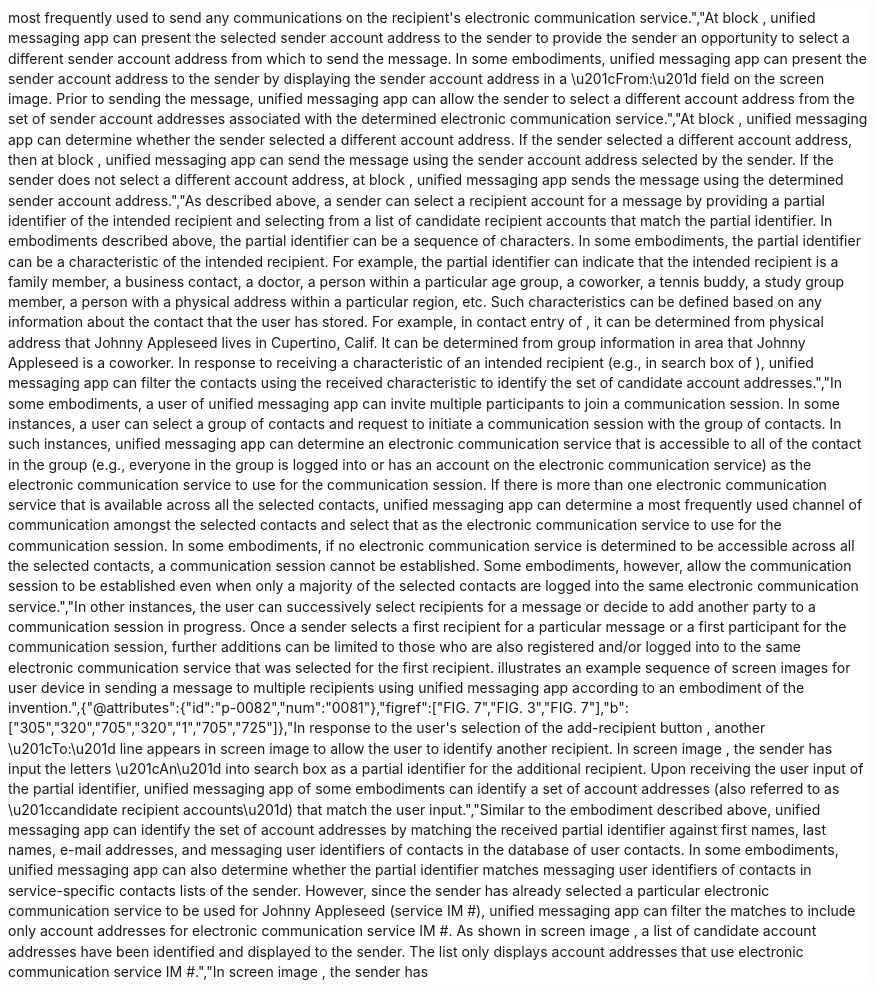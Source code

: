 most frequently used to send any communications on the recipient's electronic communication service.","At block , unified messaging app  can present the selected sender account address to the sender to provide the sender an opportunity to select a different sender account address from which to send the message. In some embodiments, unified messaging app  can present the sender account address to the sender by displaying the sender account address in a \u201cFrom:\u201d field on the screen image. Prior to sending the message, unified messaging app  can allow the sender to select a different account address from the set of sender account addresses associated with the determined electronic communication service.","At block , unified messaging app  can determine whether the sender selected a different account address. If the sender selected a different account address, then at block , unified messaging app  can send the message using the sender account address selected by the sender. If the sender does not select a different account address, at block , unified messaging app  sends the message using the determined sender account address.","As described above, a sender can select a recipient account for a message by providing a partial identifier of the intended recipient and selecting from a list of candidate recipient accounts that match the partial identifier. In embodiments described above, the partial identifier can be a sequence of characters. In some embodiments, the partial identifier can be a characteristic of the intended recipient. For example, the partial identifier can indicate that the intended recipient is a family member, a business contact, a doctor, a person within a particular age group, a coworker, a tennis buddy, a study group member, a person with a physical address within a particular region, etc. Such characteristics can be defined based on any information about the contact that the user has stored. For example, in contact entry  of , it can be determined from physical address  that Johnny Appleseed lives in Cupertino, Calif. It can be determined from group information in area  that Johnny Appleseed is a coworker. In response to receiving a characteristic of an intended recipient (e.g., in search box  of ), unified messaging app  can filter the contacts using the received characteristic to identify the set of candidate account addresses.","In some embodiments, a user of unified messaging app  can invite multiple participants to join a communication session. In some instances, a user can select a group of contacts and request to initiate a communication session with the group of contacts. In such instances, unified messaging app  can determine an electronic communication service that is accessible to all of the contact in the group (e.g., everyone in the group is logged into or has an account on the electronic communication service) as the electronic communication service to use for the communication session. If there is more than one electronic communication service that is available across all the selected contacts, unified messaging app  can determine a most frequently used channel of communication amongst the selected contacts and select that as the electronic communication service to use for the communication session. In some embodiments, if no electronic communication service is determined to be accessible across all the selected contacts, a communication session cannot be established. Some embodiments, however, allow the communication session to be established even when only a majority of the selected contacts are logged into the same electronic communication service.","In other instances, the user can successively select recipients for a message or decide to add another party to a communication session in progress. Once a sender selects a first recipient for a particular message or a first participant for the communication session, further additions can be limited to those who are also registered and\/or logged into to the same electronic communication service that was selected for the first recipient.  illustrates an example sequence of screen images for user device  in sending a message to multiple recipients using unified messaging app  according to an embodiment of the invention.",{"@attributes":{"id":"p-0082","num":"0081"},"figref":["FIG. 7","FIG. 3","FIG. 7"],"b":["305","320","705","320","1","705","725"]},"In response to the user's selection of the add-recipient button , another \u201cTo:\u201d line appears in screen image  to allow the user to identify another recipient. In screen image , the sender has input the letters \u201cAn\u201d into search box  as a partial identifier for the additional recipient. Upon receiving the user input of the partial identifier, unified messaging app  of some embodiments can identify a set of account addresses (also referred to as \u201ccandidate recipient accounts\u201d) that match the user input.","Similar to the embodiment described above, unified messaging app  can identify the set of account addresses by matching the received partial identifier against first names, last names, e-mail addresses, and messaging user identifiers of contacts in the database of user contacts. In some embodiments, unified messaging app  can also determine whether the partial identifier matches messaging user identifiers of contacts in service-specific contacts lists of the sender. However, since the sender has already selected a particular electronic communication service to be used for Johnny Appleseed (service IM #), unified messaging app  can filter the matches to include only account addresses for electronic communication service IM #. As shown in screen image , a list of candidate account addresses  have been identified and displayed to the sender. The list only displays account addresses that use electronic communication service IM #.","In screen image , the sender has